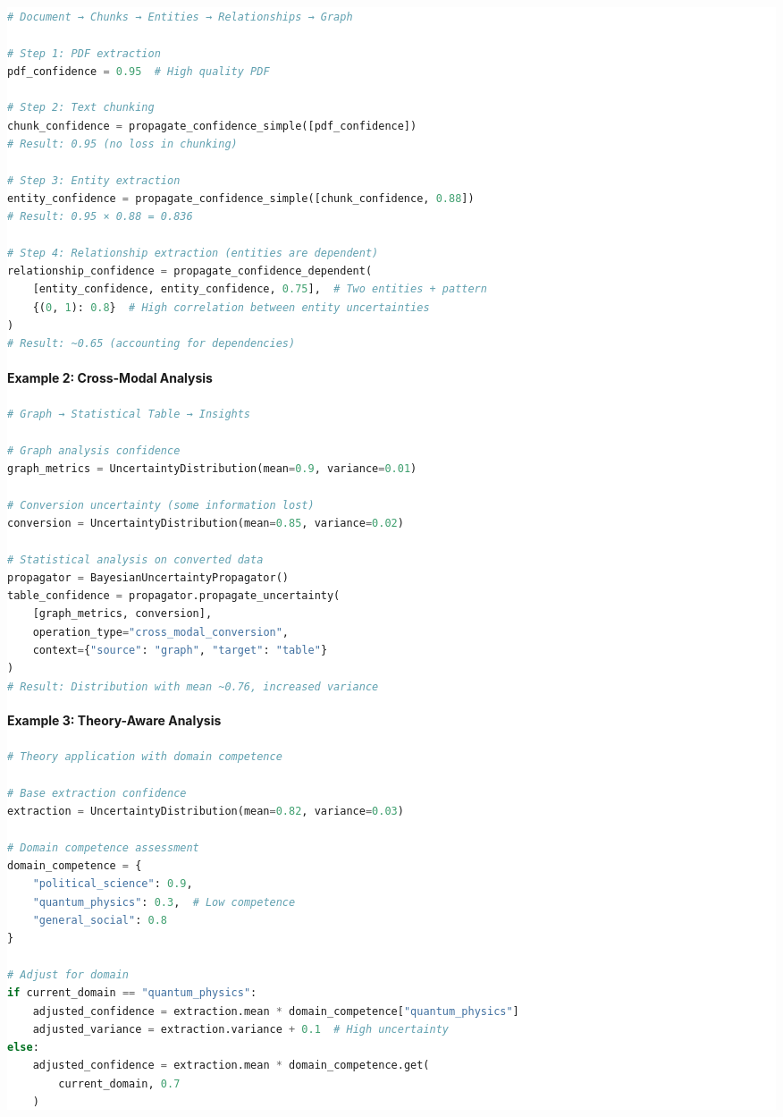 ```python
# Document → Chunks → Entities → Relationships → Graph

# Step 1: PDF extraction
pdf_confidence = 0.95  # High quality PDF

# Step 2: Text chunking  
chunk_confidence = propagate_confidence_simple([pdf_confidence])
# Result: 0.95 (no loss in chunking)

# Step 3: Entity extraction
entity_confidence = propagate_confidence_simple([chunk_confidence, 0.88])
# Result: 0.95 × 0.88 = 0.836

# Step 4: Relationship extraction (entities are dependent)
relationship_confidence = propagate_confidence_dependent(
    [entity_confidence, entity_confidence, 0.75],  # Two entities + pattern
    {(0, 1): 0.8}  # High correlation between entity uncertainties
)
# Result: ~0.65 (accounting for dependencies)
```

#### Example 2: Cross-Modal Analysis

```python
# Graph → Statistical Table → Insights

# Graph analysis confidence
graph_metrics = UncertaintyDistribution(mean=0.9, variance=0.01)

# Conversion uncertainty (some information lost)
conversion = UncertaintyDistribution(mean=0.85, variance=0.02)

# Statistical analysis on converted data
propagator = BayesianUncertaintyPropagator()
table_confidence = propagator.propagate_uncertainty(
    [graph_metrics, conversion],
    operation_type="cross_modal_conversion",
    context={"source": "graph", "target": "table"}
)
# Result: Distribution with mean ~0.76, increased variance
```

#### Example 3: Theory-Aware Analysis

```python
# Theory application with domain competence

# Base extraction confidence
extraction = UncertaintyDistribution(mean=0.82, variance=0.03)

# Domain competence assessment
domain_competence = {
    "political_science": 0.9,
    "quantum_physics": 0.3,  # Low competence
    "general_social": 0.8
}

# Adjust for domain
if current_domain == "quantum_physics":
    adjusted_confidence = extraction.mean * domain_competence["quantum_physics"]
    adjusted_variance = extraction.variance + 0.1  # High uncertainty
else:
    adjusted_confidence = extraction.mean * domain_competence.get(
        current_domain, 0.7
    )
```